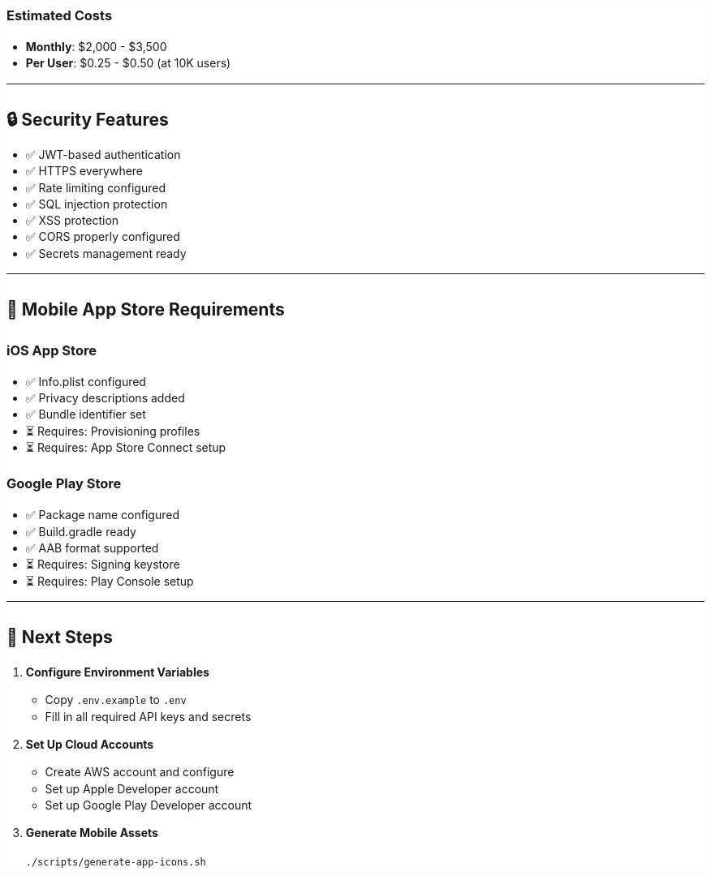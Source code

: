 ### **Estimated Costs**
- **Monthly**: $2,000 - $3,500
- **Per User**: $0.25 - $0.50 (at 10K users)

---

## 🔒 Security Features

- ✅ JWT-based authentication
- ✅ HTTPS everywhere
- ✅ Rate limiting configured
- ✅ SQL injection protection
- ✅ XSS protection
- ✅ CORS properly configured
- ✅ Secrets management ready

---

## 📱 Mobile App Store Requirements

### **iOS App Store**
- ✅ Info.plist configured
- ✅ Privacy descriptions added
- ✅ Bundle identifier set
- ⏳ Requires: Provisioning profiles
- ⏳ Requires: App Store Connect setup

### **Google Play Store**
- ✅ Package name configured
- ✅ Build.gradle ready
- ✅ AAB format supported
- ⏳ Requires: Signing keystore
- ⏳ Requires: Play Console setup

---

## 🎯 Next Steps

1. **Configure Environment Variables**
   - Copy `.env.example` to `.env`
   - Fill in all required API keys and secrets

2. **Set Up Cloud Accounts**
   - Create AWS account and configure
   - Set up Apple Developer account
   - Set up Google Play Developer account

3. **Generate Mobile Assets**
   ```bash
   ./scripts/generate-app-icons.sh
   ```
